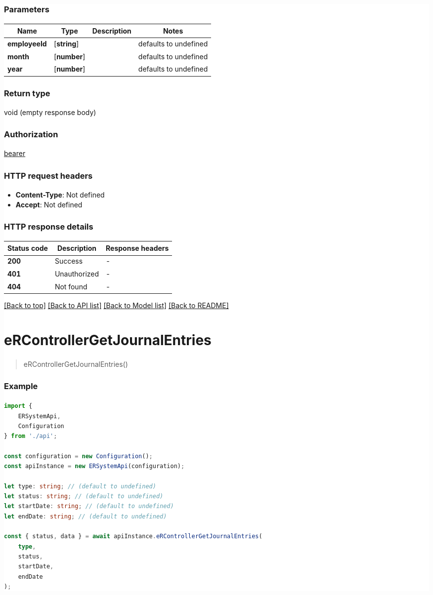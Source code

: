 ### Parameters

|Name | Type | Description  | Notes|
|------------- | ------------- | ------------- | -------------|
| **employeeId** | [**string**] |  | defaults to undefined|
| **month** | [**number**] |  | defaults to undefined|
| **year** | [**number**] |  | defaults to undefined|


### Return type

void (empty response body)

### Authorization

[bearer](../README.md#bearer)

### HTTP request headers

 - **Content-Type**: Not defined
 - **Accept**: Not defined


### HTTP response details
| Status code | Description | Response headers |
|-------------|-------------|------------------|
|**200** | Success |  -  |
|**401** | Unauthorized |  -  |
|**404** | Not found |  -  |

[[Back to top]](#) [[Back to API list]](../README.md#documentation-for-api-endpoints) [[Back to Model list]](../README.md#documentation-for-models) [[Back to README]](../README.md)

# **eRControllerGetJournalEntries**
> eRControllerGetJournalEntries()


### Example

```typescript
import {
    ERSystemApi,
    Configuration
} from './api';

const configuration = new Configuration();
const apiInstance = new ERSystemApi(configuration);

let type: string; // (default to undefined)
let status: string; // (default to undefined)
let startDate: string; // (default to undefined)
let endDate: string; // (default to undefined)

const { status, data } = await apiInstance.eRControllerGetJournalEntries(
    type,
    status,
    startDate,
    endDate
);
```
